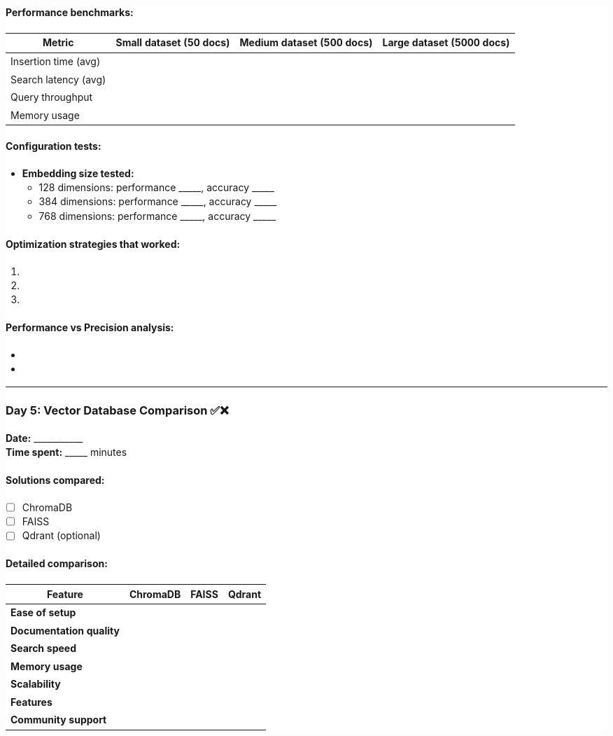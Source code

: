#### Performance benchmarks:

| Metric | Small dataset (50 docs) | Medium dataset (500 docs) | Large dataset (5000 docs) |
|--------|------------------------|---------------------------|---------------------------|
| Insertion time (avg) | | | |
| Search latency (avg) | | | |
| Query throughput | | | |
| Memory usage | | | |

#### Configuration tests:
- **Embedding size tested:** 
  - 128 dimensions: performance _____, accuracy _____
  - 384 dimensions: performance _____, accuracy _____
  - 768 dimensions: performance _____, accuracy _____

#### Optimization strategies that worked:
1. 
2. 
3. 

#### Performance vs Precision analysis:
- 
- 

---

### **Day 5: Vector Database Comparison** ✅❌
**Date:** ___________  
**Time spent:** _____ minutes

#### Solutions compared:
- [ ] ChromaDB
- [ ] FAISS
- [ ] Qdrant (optional)

#### Detailed comparison:

| Feature | ChromaDB | FAISS | Qdrant |
|---------|----------|--------|--------|
| **Ease of setup** | | | |
| **Documentation quality** | | | |
| **Search speed** | | | |
| **Memory usage** | | | |
| **Scalability** | | | |
| **Features** | | | |
| **Community support** | | | |
